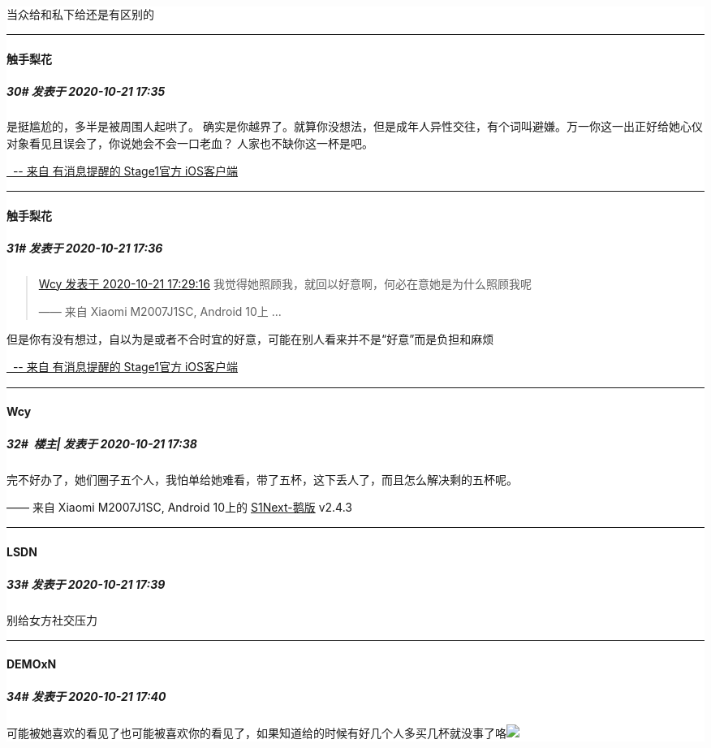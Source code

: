 
当众给和私下给还是有区别的


-----

####  触手梨花  
##### 30#       发表于 2020-10-21 17:35


是挺尴尬的，多半是被周围人起哄了。
确实是你越界了。就算你没想法，但是成年人异性交往，有个词叫避嫌。万一你这一出正好给她心仪对象看见且误会了，你说她会不会一口老血？
人家也不缺你这一杯是吧。

[  -- 来自 有消息提醒的 Stage1官方 iOS客户端](https://itunes.apple.com/fi/app/saraba1st/id1221237470?mt=8)


-----

####  触手梨花  
##### 31#       发表于 2020-10-21 17:36


<blockquote><a href="httphttps://bbs.saraba1st.com/2b/forum.php?mod=redirect&amp;goto=findpost&amp;pid=49115857&amp;ptid=1966257" target="_blank">Wcy 发表于 2020-10-21 17:29:16</a>
我觉得她照顾我，就回以好意啊，何必在意她是为什么照顾我呢

—— 来自 Xiaomi M2007J1SC, Android 10上 ...</blockquote>但是你有没有想过，自以为是或者不合时宜的好意，可能在别人看来并不是“好意”而是负担和麻烦

[  -- 来自 有消息提醒的 Stage1官方 iOS客户端](https://itunes.apple.com/fi/app/saraba1st/id1221237470?mt=8)


-----

####  Wcy  
##### 32#         楼主| 发表于 2020-10-21 17:38


完不好办了，她们圈子五个人，我怕单给她难看，带了五杯，这下丢人了，而且怎么解决剩的五杯呢。

—— 来自 Xiaomi M2007J1SC, Android 10上的 [S1Next-鹅版](https://github.com/ykrank/S1-Next/releases) v2.4.3


-----

####  LSDN  
##### 33#       发表于 2020-10-21 17:39


别给女方社交压力


-----

####  DEMOxN  
##### 34#       发表于 2020-10-21 17:40


可能被她喜欢的看见了也可能被喜欢你的看见了，如果知道给的时候有好几个人多买几杯就没事了咯<img src="https://static.saraba1st.com/image/smiley/face2017/067.png" referrerpolicy="no-referrer">
